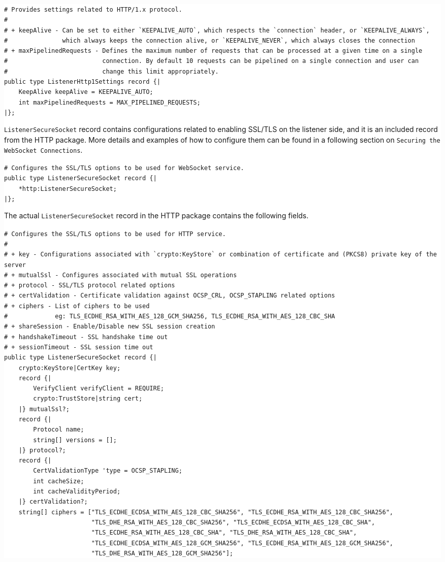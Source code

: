 ```ballerina
# Provides settings related to HTTP/1.x protocol.
#
# + keepAlive - Can be set to either `KEEPALIVE_AUTO`, which respects the `connection` header, or `KEEPALIVE_ALWAYS`,
#               which always keeps the connection alive, or `KEEPALIVE_NEVER`, which always closes the connection
# + maxPipelinedRequests - Defines the maximum number of requests that can be processed at a given time on a single
#                          connection. By default 10 requests can be pipelined on a single connection and user can
#                          change this limit appropriately.
public type ListenerHttp1Settings record {|
    KeepAlive keepAlive = KEEPALIVE_AUTO;
    int maxPipelinedRequests = MAX_PIPELINED_REQUESTS;
|};
```

`ListenerSecureSocket` record contains configurations related to enabling SSL/TLS on the listener side, and it is an included record from the HTTP package. More details and examples of how to configure them can be found in a following section on `Securing the WebSocket Connections`.
```ballerina
# Configures the SSL/TLS options to be used for WebSocket service.
public type ListenerSecureSocket record {|
    *http:ListenerSecureSocket;
|};
```

The actual `ListenerSecureSocket` record in the HTTP package contains the following fields.
```ballerina
# Configures the SSL/TLS options to be used for HTTP service.
#
# + key - Configurations associated with `crypto:KeyStore` or combination of certificate and (PKCS8) private key of the server
# + mutualSsl - Configures associated with mutual SSL operations
# + protocol - SSL/TLS protocol related options
# + certValidation - Certificate validation against OCSP_CRL, OCSP_STAPLING related options
# + ciphers - List of ciphers to be used
#             eg: TLS_ECDHE_RSA_WITH_AES_128_GCM_SHA256, TLS_ECDHE_RSA_WITH_AES_128_CBC_SHA
# + shareSession - Enable/Disable new SSL session creation
# + handshakeTimeout - SSL handshake time out
# + sessionTimeout - SSL session time out
public type ListenerSecureSocket record {|
    crypto:KeyStore|CertKey key;
    record {|
        VerifyClient verifyClient = REQUIRE;
        crypto:TrustStore|string cert;
    |} mutualSsl?;
    record {|
        Protocol name;
        string[] versions = [];
    |} protocol?;
    record {|
        CertValidationType 'type = OCSP_STAPLING;
        int cacheSize;
        int cacheValidityPeriod;
    |} certValidation?;
    string[] ciphers = ["TLS_ECDHE_ECDSA_WITH_AES_128_CBC_SHA256", "TLS_ECDHE_RSA_WITH_AES_128_CBC_SHA256",
                        "TLS_DHE_RSA_WITH_AES_128_CBC_SHA256", "TLS_ECDHE_ECDSA_WITH_AES_128_CBC_SHA",
                        "TLS_ECDHE_RSA_WITH_AES_128_CBC_SHA", "TLS_DHE_RSA_WITH_AES_128_CBC_SHA",
                        "TLS_ECDHE_ECDSA_WITH_AES_128_GCM_SHA256", "TLS_ECDHE_RSA_WITH_AES_128_GCM_SHA256",
                        "TLS_DHE_RSA_WITH_AES_128_GCM_SHA256"];
```
